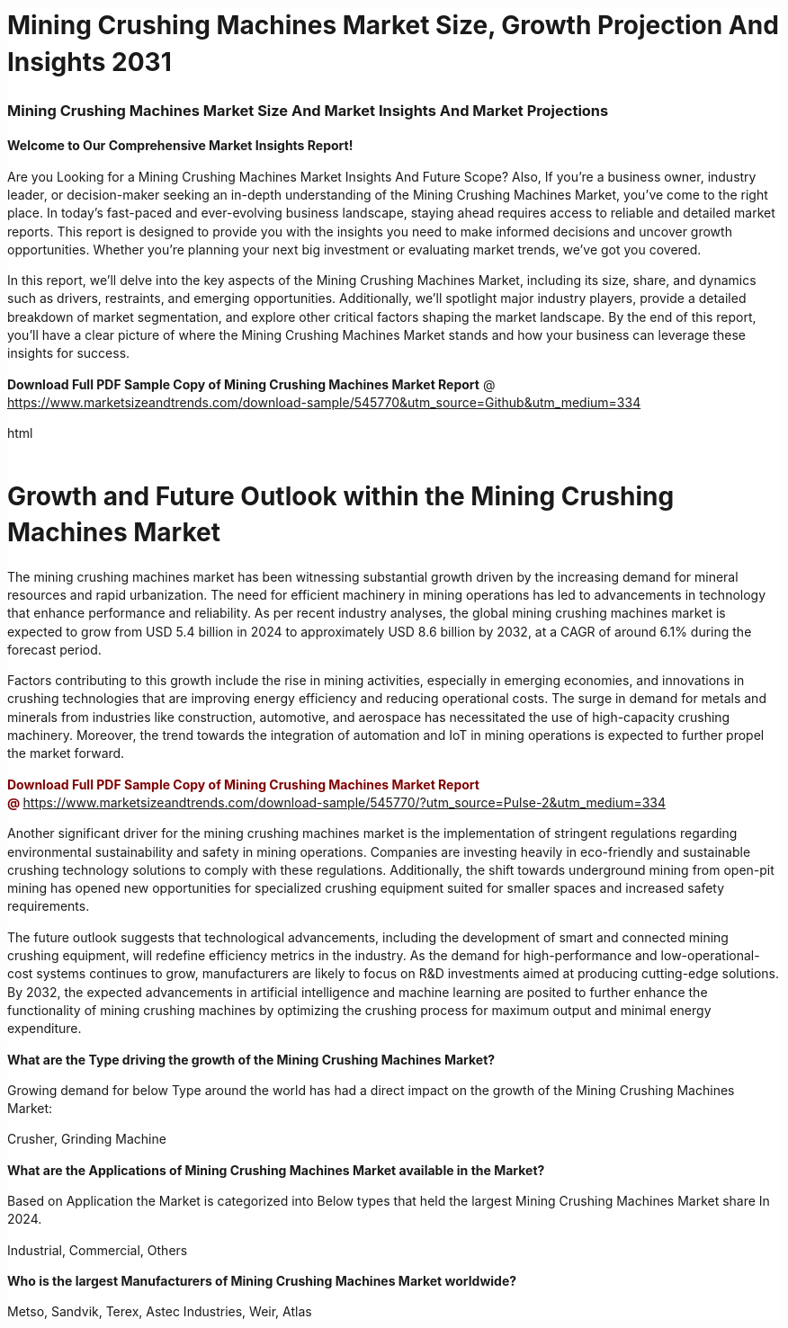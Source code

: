 <h1> Mining Crushing Machines Market Size, Growth Projection And Insights 2031</h1><div class="" data-test-id=""><h3><span class="">Mining Crushing Machines Market Size And Market Insights And Market Projections</span></h3></div><div class="" data-test-id=""><p><strong>Welcome to Our Comprehensive Market Insights Report!</strong></p><p>Are you Looking for a Mining Crushing Machines Market Insights And Future Scope? Also, If you&rsquo;re a business owner, industry leader, or decision-maker seeking an in-depth understanding of the Mining Crushing Machines Market, you&rsquo;ve come to the right place. In today&rsquo;s fast-paced and ever-evolving business landscape, staying ahead requires access to reliable and detailed market reports. This report is designed to provide you with the insights you need to make informed decisions and uncover growth opportunities. Whether you&rsquo;re planning your next big investment or evaluating market trends, we&rsquo;ve got you covered.</p><p>In this report, we&rsquo;ll delve into the key aspects of the Mining Crushing Machines Market, including its size, share, and dynamics such as drivers, restraints, and emerging opportunities. Additionally, we&rsquo;ll spotlight major industry players, provide a detailed breakdown of market segmentation, and explore other critical factors shaping the market landscape. By the end of this report, you&rsquo;ll have a clear picture of where the Mining Crushing Machines Market stands and how your business can leverage these insights for success.</p><p><strong>Download Full PDF Sample Copy of Mining Crushing Machines Market Report</strong> @ <a href="https://www.marketsizeandtrends.com/download-sample/545770&utm_source=Github&utm_medium=334" target="_blank">https://www.marketsizeandtrends.com/download-sample/545770&utm_source=Github&utm_medium=334</a></p></div><div class="" data-test-id=""><p><span class="">html<!DOCTYPE html><html lang="en"><head> <meta charset="UTF-8"> <meta name="viewport" content="width=device-width, initial-scale=1.0"> <title>Mining Crushing Machines Market Overview</title></head><body><h1>Growth and Future Outlook within the Mining Crushing Machines Market</h1><p>The mining crushing machines market has been witnessing substantial growth driven by the increasing demand for mineral resources and rapid urbanization. The need for efficient machinery in mining operations has led to advancements in technology that enhance performance and reliability. As per recent industry analyses, the global mining crushing machines market is expected to grow from USD 5.4 billion in 2024 to approximately USD 8.6 billion by 2032, at a CAGR of around 6.1% during the forecast period.</p><p>Factors contributing to this growth include the rise in mining activities, especially in emerging economies, and innovations in crushing technologies that are improving energy efficiency and reducing operational costs. The surge in demand for metals and minerals from industries like construction, automotive, and aerospace has necessitated the use of high-capacity crushing machinery. Moreover, the trend towards the integration of automation and IoT in mining operations is expected to further propel the market forward.</p><p><strong><span style="color: #800000;">Download Full PDF Sample Copy of Mining Crushing Machines Market Report @</span>&nbsp;</strong><a href="https://www.marketsizeandtrends.com/download-sample/545770/?utm_source=Pulse-2&amp;utm_medium=334">https://www.marketsizeandtrends.com/download-sample/545770/?utm_source=Pulse-2&amp;utm_medium=334</a></p><p>Another significant driver for the mining crushing machines market is the implementation of stringent regulations regarding environmental sustainability and safety in mining operations. Companies are investing heavily in eco-friendly and sustainable crushing technology solutions to comply with these regulations. Additionally, the shift towards underground mining from open-pit mining has opened new opportunities for specialized crushing equipment suited for smaller spaces and increased safety requirements.</p><p>The future outlook suggests that technological advancements, including the development of smart and connected mining crushing equipment, will redefine efficiency metrics in the industry. As the demand for high-performance and low-operational-cost systems continues to grow, manufacturers are likely to focus on R&D investments aimed at producing cutting-edge solutions. By 2032, the expected advancements in artificial intelligence and machine learning are posited to further enhance the functionality of mining crushing machines by optimizing the crushing process for maximum output and minimal energy expenditure.</p></body></html></span></p><p><strong><span class="">What are the&nbsp;Type driving the growth of the Mining Crushing Machines Market?</span></strong></p></div><div class="" data-test-id=""><p><span class="">Growing demand for below Type around the world has had a direct impact on the growth of the Mining Crushing Machines Market:</span></p></div><div class="" data-test-id=""><p>Crusher, Grinding Machine</p><p><span class=""><strong>What are the&nbsp;Applications&nbsp;of Mining Crushing Machines Market available in the Market?</strong></span></p></div><div class="" data-test-id=""><p><span class="">Based on Application the Market is categorized into Below types that held the largest Mining Crushing Machines Market share In 2024.</span></p></div><div class="" data-test-id=""><p><span class="">Industrial, Commercial, Others</span></p><p><span class=""><strong>Who is the largest Manufacturers of Mining Crushing Machines Market worldwide?</strong></span></p></div><div class="" data-test-id=""><p><span class="">Metso, Sandvik, Terex, Astec Industries, Weir, Atlas